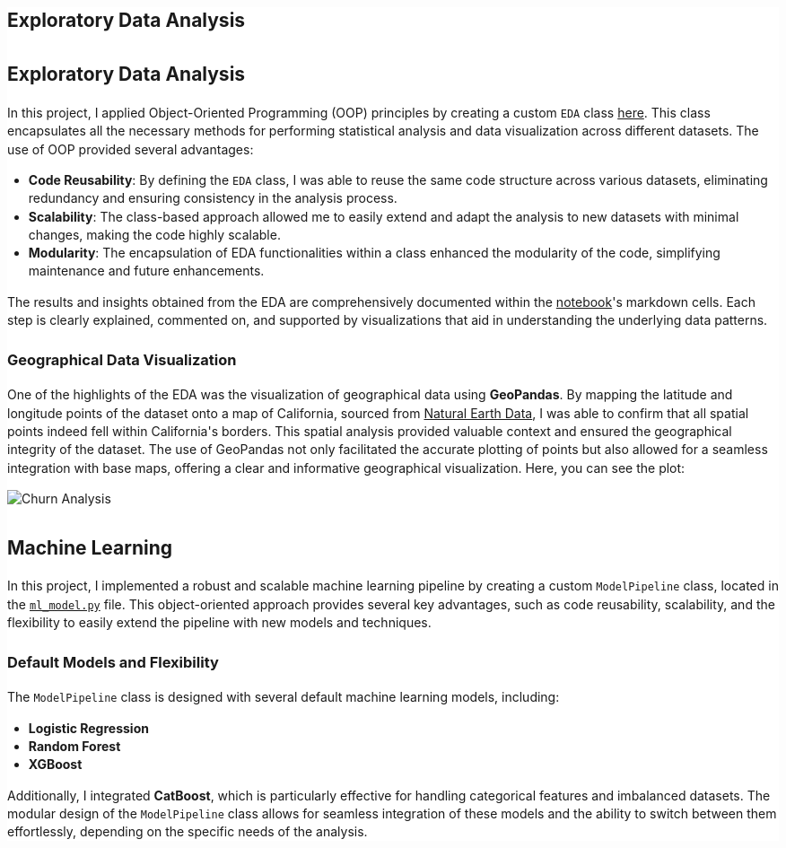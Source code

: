 
## Exploratory Data Analysis

## Exploratory Data Analysis

In this project, I applied Object-Oriented Programming (OOP) principles by creating a custom `EDA` class [here](src/data_viz.py). This class encapsulates all the necessary methods for performing statistical analysis and data visualization across different datasets. The use of OOP provided several advantages:

- **Code Reusability**: By defining the `EDA` class, I was able to reuse the same code structure across various datasets, eliminating redundancy and ensuring consistency in the analysis process.
- **Scalability**: The class-based approach allowed me to easily extend and adapt the analysis to new datasets with minimal changes, making the code highly scalable.
- **Modularity**: The encapsulation of EDA functionalities within a class enhanced the modularity of the code, simplifying maintenance and future enhancements.

The results and insights obtained from the EDA are comprehensively documented within the [notebook](Exploratory.ipynb)'s markdown cells. Each step is clearly explained, commented on, and supported by visualizations that aid in understanding the underlying data patterns.

### Geographical Data Visualization

One of the highlights of the EDA was the visualization of geographical data using **GeoPandas**. By mapping the latitude and longitude points of the dataset onto a map of California, sourced from [Natural Earth Data](https://www.naturalearthdata.com/downloads/10m-cultural-vectors/10m-admin-1-states-provinces/), I was able to confirm that all spatial points indeed fell within California's borders. This spatial analysis provided valuable context and ensured the geographical integrity of the dataset. The use of GeoPandas not only facilitated the accurate plotting of points but also allowed for a seamless integration with base maps, offering a clear and informative geographical visualization. Here, you can see the plot:

<img src="Images/California_GeoPandas.png" alt="Churn Analysis" width="450" height="450"/>


## Machine Learning

In this project, I implemented a robust and scalable machine learning pipeline by creating a custom `ModelPipeline` class, located in the [`ml_model.py`](src/ml_model.py) file. This object-oriented approach provides several key advantages, such as code reusability, scalability, and the flexibility to easily extend the pipeline with new models and techniques.

### Default Models and Flexibility
The `ModelPipeline` class is designed with several default machine learning models, including:
- **Logistic Regression**
- **Random Forest**
- **XGBoost**

Additionally, I integrated **CatBoost**, which is particularly effective for handling categorical features and imbalanced datasets. The modular design of the `ModelPipeline` class allows for seamless integration of these models and the ability to switch between them effortlessly, depending on the specific needs of the analysis.
